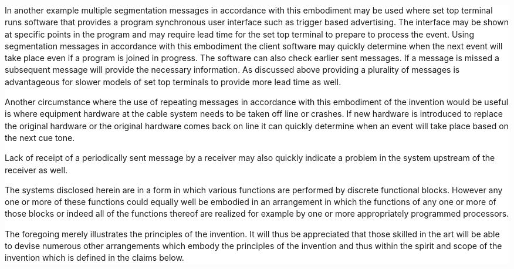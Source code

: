 In another example multiple segmentation messages in accordance with this embodiment may be used where set top terminal runs software that provides a program synchronous user interface such as trigger based advertising. The interface may be shown at specific points in the program and may require lead time for the set top terminal to prepare to process the event. Using segmentation messages in accordance with this embodiment the client software may quickly determine when the next event will take place even if a program is joined in progress. The software can also check earlier sent messages. If a message is missed a subsequent message will provide the necessary information. As discussed above providing a plurality of messages is advantageous for slower models of set top terminals to provide more lead time as well.

Another circumstance where the use of repeating messages in accordance with this embodiment of the invention would be useful is where equipment hardware at the cable system needs to be taken off line or crashes. If new hardware is introduced to replace the original hardware or the original hardware comes back on line it can quickly determine when an event will take place based on the next cue tone.

Lack of receipt of a periodically sent message by a receiver may also quickly indicate a problem in the system upstream of the receiver as well.

The systems disclosed herein are in a form in which various functions are performed by discrete functional blocks. However any one or more of these functions could equally well be embodied in an arrangement in which the functions of any one or more of those blocks or indeed all of the functions thereof are realized for example by one or more appropriately programmed processors.

The foregoing merely illustrates the principles of the invention. It will thus be appreciated that those skilled in the art will be able to devise numerous other arrangements which embody the principles of the invention and thus within the spirit and scope of the invention which is defined in the claims below.

